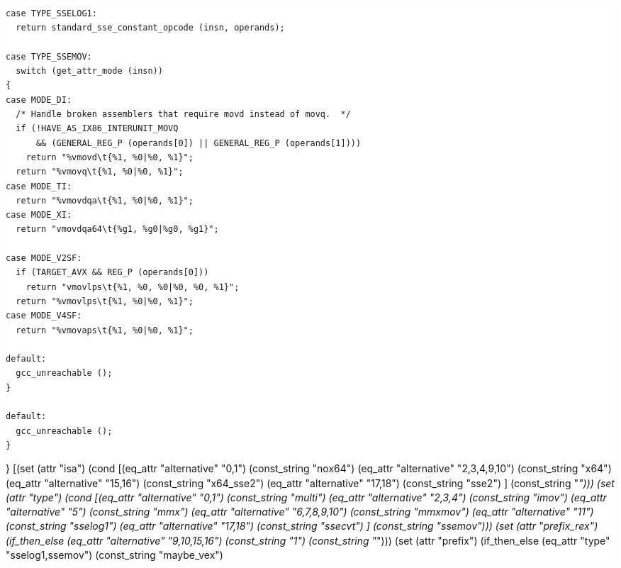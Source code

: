     case TYPE_SSELOG1:
      return standard_sse_constant_opcode (insn, operands);

    case TYPE_SSEMOV:
      switch (get_attr_mode (insn))
	{
	case MODE_DI:
	  /* Handle broken assemblers that require movd instead of movq.  */
	  if (!HAVE_AS_IX86_INTERUNIT_MOVQ
	      && (GENERAL_REG_P (operands[0]) || GENERAL_REG_P (operands[1])))
	    return "%vmovd\t{%1, %0|%0, %1}";
	  return "%vmovq\t{%1, %0|%0, %1}";
	case MODE_TI:
	  return "%vmovdqa\t{%1, %0|%0, %1}";
	case MODE_XI:
	  return "vmovdqa64\t{%g1, %g0|%g0, %g1}";

	case MODE_V2SF:
	  if (TARGET_AVX && REG_P (operands[0]))
	    return "vmovlps\t{%1, %0, %0|%0, %0, %1}";
	  return "%vmovlps\t{%1, %0|%0, %1}";
	case MODE_V4SF:
	  return "%vmovaps\t{%1, %0|%0, %1}";

	default:
	  gcc_unreachable ();
	}

    default:
      gcc_unreachable ();
    }
}
  [(set (attr "isa")
     (cond [(eq_attr "alternative" "0,1")
	      (const_string "nox64")
	    (eq_attr "alternative" "2,3,4,9,10")
	      (const_string "x64")
	    (eq_attr "alternative" "15,16")
	      (const_string "x64_sse2")
	    (eq_attr "alternative" "17,18")
	      (const_string "sse2")
	   ]
	   (const_string "*")))
   (set (attr "type")
     (cond [(eq_attr "alternative" "0,1")
	      (const_string "multi")
	    (eq_attr "alternative" "2,3,4")
	      (const_string "imov")
	    (eq_attr "alternative" "5")
	      (const_string "mmx")
	    (eq_attr "alternative" "6,7,8,9,10")
	      (const_string "mmxmov")
	    (eq_attr "alternative" "11")
	      (const_string "sselog1")
	    (eq_attr "alternative" "17,18")
	      (const_string "ssecvt")
	   ]
	   (const_string "ssemov")))
   (set (attr "prefix_rex")
     (if_then_else (eq_attr "alternative" "9,10,15,16")
       (const_string "1")
       (const_string "*")))
   (set (attr "prefix")
     (if_then_else (eq_attr "type" "sselog1,ssemov")
       (const_string "maybe_vex")